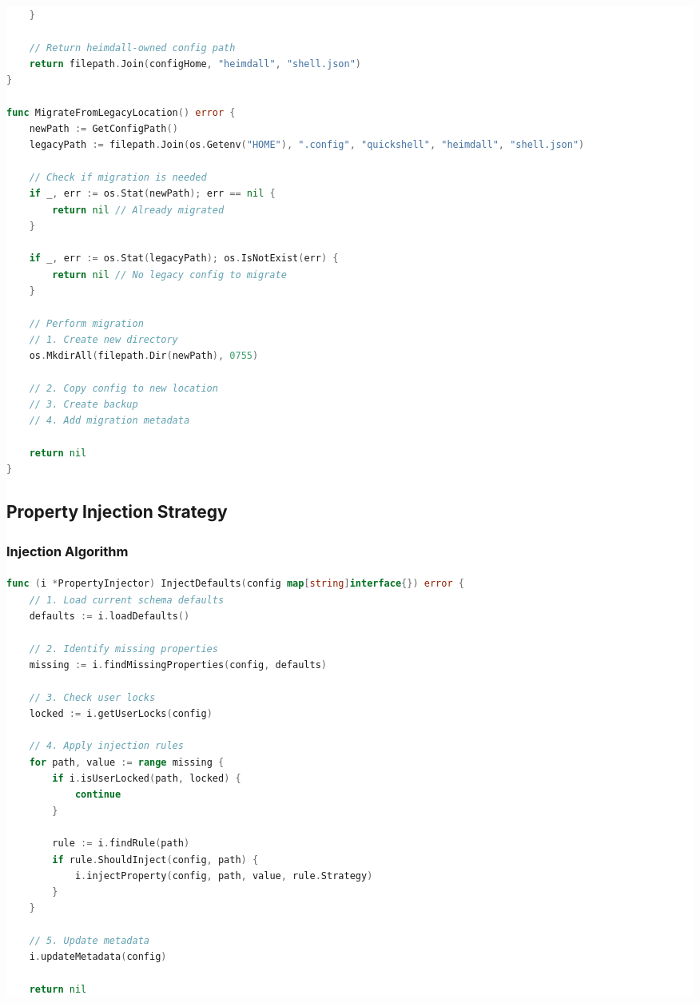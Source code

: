 ```go
    }
    
    // Return heimdall-owned config path
    return filepath.Join(configHome, "heimdall", "shell.json")
}

func MigrateFromLegacyLocation() error {
    newPath := GetConfigPath()
    legacyPath := filepath.Join(os.Getenv("HOME"), ".config", "quickshell", "heimdall", "shell.json")
    
    // Check if migration is needed
    if _, err := os.Stat(newPath); err == nil {
        return nil // Already migrated
    }
    
    if _, err := os.Stat(legacyPath); os.IsNotExist(err) {
        return nil // No legacy config to migrate
    }
    
    // Perform migration
    // 1. Create new directory
    os.MkdirAll(filepath.Dir(newPath), 0755)
    
    // 2. Copy config to new location
    // 3. Create backup
    // 4. Add migration metadata
    
    return nil
}
```

## Property Injection Strategy

### Injection Algorithm
```go
func (i *PropertyInjector) InjectDefaults(config map[string]interface{}) error {
    // 1. Load current schema defaults
    defaults := i.loadDefaults()
    
    // 2. Identify missing properties
    missing := i.findMissingProperties(config, defaults)
    
    // 3. Check user locks
    locked := i.getUserLocks(config)
    
    // 4. Apply injection rules
    for path, value := range missing {
        if i.isUserLocked(path, locked) {
            continue
        }
        
        rule := i.findRule(path)
        if rule.ShouldInject(config, path) {
            i.injectProperty(config, path, value, rule.Strategy)
        }
    }
    
    // 5. Update metadata
    i.updateMetadata(config)
    
    return nil
```